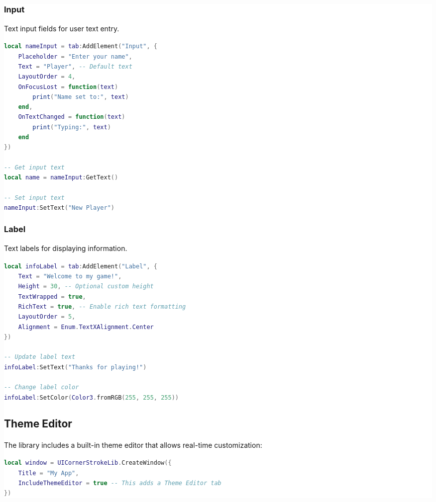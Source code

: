 ### Input

Text input fields for user text entry.

```lua
local nameInput = tab:AddElement("Input", {
    Placeholder = "Enter your name",
    Text = "Player", -- Default text
    LayoutOrder = 4,
    OnFocusLost = function(text)
        print("Name set to:", text)
    end,
    OnTextChanged = function(text)
        print("Typing:", text)
    end
})

-- Get input text
local name = nameInput:GetText()

-- Set input text
nameInput:SetText("New Player")
```

### Label

Text labels for displaying information.

```lua
local infoLabel = tab:AddElement("Label", {
    Text = "Welcome to my game!",
    Height = 30, -- Optional custom height
    TextWrapped = true,
    RichText = true, -- Enable rich text formatting
    LayoutOrder = 5,
    Alignment = Enum.TextXAlignment.Center
})

-- Update label text
infoLabel:SetText("Thanks for playing!")

-- Change label color
infoLabel:SetColor(Color3.fromRGB(255, 255, 255))
```

## Theme Editor

The library includes a built-in theme editor that allows real-time customization:

```lua
local window = UICornerStrokeLib.CreateWindow({
    Title = "My App",
    IncludeThemeEditor = true -- This adds a Theme Editor tab
})
```
